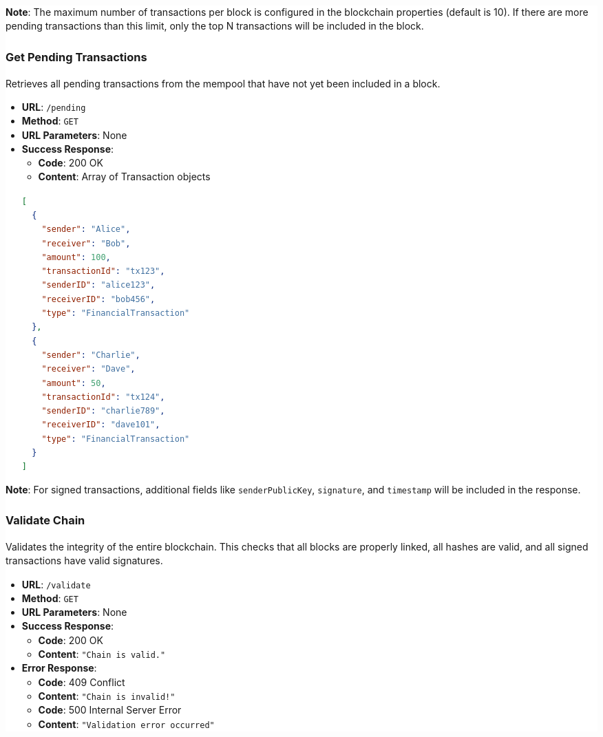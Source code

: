 
**Note**: The maximum number of transactions per block is configured in the blockchain properties (default is 10). If there are more pending transactions than this limit, only the top N transactions will be included in the block.

### Get Pending Transactions

Retrieves all pending transactions from the mempool that have not yet been included in a block.

- **URL**: `/pending`
- **Method**: `GET`
- **URL Parameters**: None
- **Success Response**:
  - **Code**: 200 OK
  - **Content**: Array of Transaction objects
  ```json
  [
    {
      "sender": "Alice",
      "receiver": "Bob",
      "amount": 100,
      "transactionId": "tx123",
      "senderID": "alice123",
      "receiverID": "bob456",
      "type": "FinancialTransaction"
    },
    {
      "sender": "Charlie",
      "receiver": "Dave",
      "amount": 50,
      "transactionId": "tx124",
      "senderID": "charlie789",
      "receiverID": "dave101",
      "type": "FinancialTransaction"
    }
  ]
  ```

**Note**: For signed transactions, additional fields like `senderPublicKey`, `signature`, and `timestamp` will be included in the response.

### Validate Chain

Validates the integrity of the entire blockchain. This checks that all blocks are properly linked, all hashes are valid, and all signed transactions have valid signatures.

- **URL**: `/validate`
- **Method**: `GET`
- **URL Parameters**: None
- **Success Response**:
  - **Code**: 200 OK
  - **Content**: `"Chain is valid."`
- **Error Response**:
  - **Code**: 409 Conflict
  - **Content**: `"Chain is invalid!"`
  - **Code**: 500 Internal Server Error
  - **Content**: `"Validation error occurred"`
